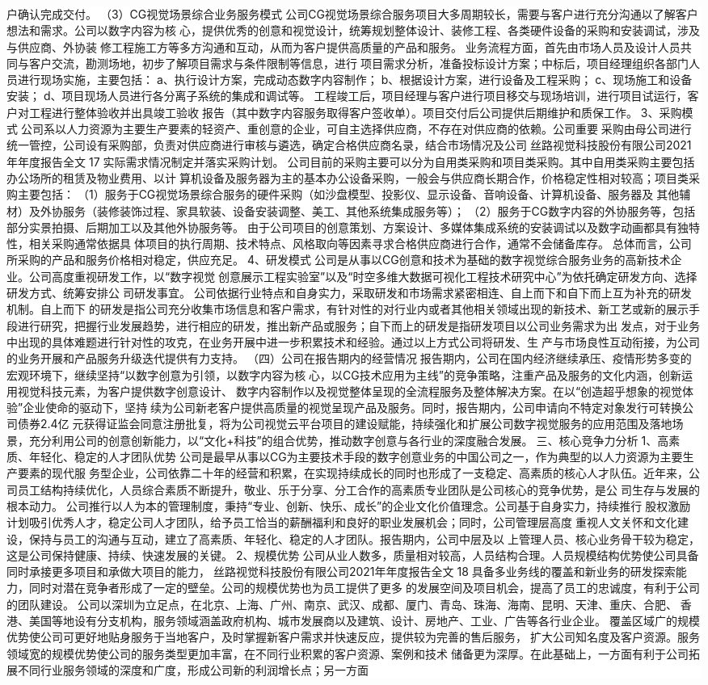 户确认完成交付。
（3）CG视觉场景综合业务服务模式
公司CG视觉场景综合服务项目大多周期较长，需要与客户进行充分沟通以了解客户想法和需求。公司以数字内容为核
心，提供优秀的创意和视觉设计，统筹规划整体设计、装修工程、各类硬件设备的采购和安装调试，涉及与供应商、外协装
修工程施工方等多方沟通和互动，从而为客户提供高质量的产品和服务。
业务流程方面，首先由市场人员及设计人员共同与客户交流，勘测场地，初步了解项目需求与条件限制等信息，进行
项目需求分析，准备投标设计方案；中标后，项目经理组织各部门人员进行现场实施，主要包括：
a、执行设计方案，完成动态数字内容制作；
b、根据设计方案，进行设备及工程采购；
c、现场施工和设备安装；
d、项目现场人员进行各分离子系统的集成和调试等。
工程竣工后，项目经理与客户进行项目移交与现场培训，进行项目试运行，客户对工程进行整体验收并出具竣工验收
报告（其中数字内容服务取得客户签收单）。项目交付后公司提供后期维护和质保工作。
3、采购模式
公司系以人力资源为主要生产要素的轻资产、重创意的企业，可自主选择供应商，不存在对供应商的依赖。公司重要
采购由母公司进行统一管控，公司设有采购部，负责对供应商进行审核与遴选，确定合格供应商名录，结合市场情况及公司
丝路视觉科技股份有限公司2021年年度报告全文
17
实际需求情况制定并落实采购计划。
公司目前的采购主要可以分为自用类采购和项目类采购。其中自用类采购主要包括办公场所的租赁及物业费用、以计
算机设备及服务器为主的基本办公设备采购，一般会与供应商长期合作，价格稳定性相对较高；项目类采购主要包括：
（1）服务于CG视觉场景综合服务的硬件采购（如沙盘模型、投影仪、显示设备、音响设备、计算机设备、服务器及
其他辅材）及外协服务（装修装饰过程、家具软装、设备安装调整、美工、其他系统集成服务等）；
（2）服务于CG数字内容的外协服务等，包括部分实景拍摄、后期加工以及其他外协服务等。
由于公司项目的创意策划、方案设计、多媒体集成系统的安装调试以及数字动画都具有独特性，相关采购通常依据具
体项目的执行周期、技术特点、风格取向等因素寻求合格供应商进行合作，通常不会储备库存。
总体而言，公司所采购的产品和服务价格相对稳定，供应充足。
4、研发模式
公司是从事以CG创意和技术为基础的数字视觉综合服务业务的高新技术企业。公司高度重视研发工作，以“数字视觉
创意展示工程实验室”以及“时空多维大数据可视化工程技术研究中心”为依托确定研发方向、选择研发方式、统筹安排公
司研发事宜。
公司依据行业特点和自身实力，采取研发和市场需求紧密相连、自上而下和自下而上互为补充的研发机制。自上而下
的研发是指公司充分收集市场信息和客户需求，有针对性的对行业内或者其他相关领域出现的新技术、新工艺或新的展示手
段进行研究，把握行业发展趋势，进行相应的研发，推出新产品或服务；自下而上的研发是指研发项目以公司业务需求为出
发点，对于业务中出现的具体难题进行针对性的攻克，在业务开展中进一步积累技术和经验。通过以上方式公司将研发、生
产与市场良性互动衔接，为公司的业务开展和产品服务升级迭代提供有力支持。
（四）公司在报告期内的经营情况
报告期内，公司在国内经济继续承压、疫情形势多变的宏观环境下，继续坚持“以数字创意为引领，以数字内容为核
心，以CG技术应用为主线”的竞争策略，注重产品及服务的文化内涵，创新运用视觉科技元素，为客户提供数字创意设计、
数字内容制作以及视觉整体呈现的全流程服务及整体解决方案。在以“创造超乎想象的视觉体验”企业使命的驱动下，坚持
续为公司新老客户提供高质量的视觉呈现产品及服务。同时，报告期内，公司申请向不特定对象发行可转换公司债券2.4亿
元获得证监会同意注册批复，将为公司视觉云平台项目的建设赋能，持续强化和扩展公司数字视觉服务的应用范围及落地场
景，充分利用公司的创意创新能力，以“文化+科技”的组合优势，推动数字创意与各行业的深度融合发展。
三、核心竞争力分析
1、高素质、年轻化、稳定的人才团队优势
公司是最早从事以CG为主要技术手段的数字创意业务的中国公司之一，作为典型的以人力资源为主要生产要素的现代服
务型企业，公司依靠二十年的经营和积累，在实现持续成长的同时也形成了一支稳定、高素质的核心人才队伍。近年来，公
司员工结构持续优化，人员综合素质不断提升，敬业、乐于分享、分工合作的高素质专业团队是公司核心的竞争优势，是公
司生存与发展的根本动力。
公司推行以人为本的管理制度，秉持“专业、创新、快乐、成长”的企业文化价值理念。公司基于自身实力，持续推行
股权激励计划吸引优秀人才，稳定公司人才团队，给予员工恰当的薪酬福利和良好的职业发展机会；同时，公司管理层高度
重视人文关怀和文化建设，保持与员工的沟通与互动，建立了高素质、年轻化、稳定的人才团队。报告期内，公司中层及以
上管理人员、核心业务骨干较为稳定，这是公司保持健康、持续、快速发展的关键。
2、规模优势
公司从业人数多，质量相对较高，人员结构合理。人员规模结构优势使公司具备同时承接更多项目和承做大项目的能力，
丝路视觉科技股份有限公司2021年年度报告全文
18
具备多业务线的覆盖和新业务的研发探索能力，同时对潜在竞争者形成了一定的壁垒。公司的规模优势也为员工提供了更多
的发展空间及项目机会，提高了员工的忠诚度，有利于公司的团队建设。
公司以深圳为立足点，在北京、上海、广州、南京、武汉、成都、厦门、青岛、珠海、海南、昆明、天津、重庆、合肥、
香港、美国等地设有分支机构，服务领域涵盖政府机构、城市发展商以及建筑、设计、房地产、工业、广告等各行业企业。
覆盖区域广的规模优势使公司可更好地贴身服务于当地客户，及时掌握新客户需求并快速反应，提供较为完善的售后服务，
扩大公司知名度及客户资源。服务领域宽的规模优势使公司的服务类型更加丰富，在不同行业积累的客户资源、案例和技术
储备更为深厚。在此基础上，一方面有利于公司拓展不同行业服务领域的深度和广度，形成公司新的利润增长点；另一方面